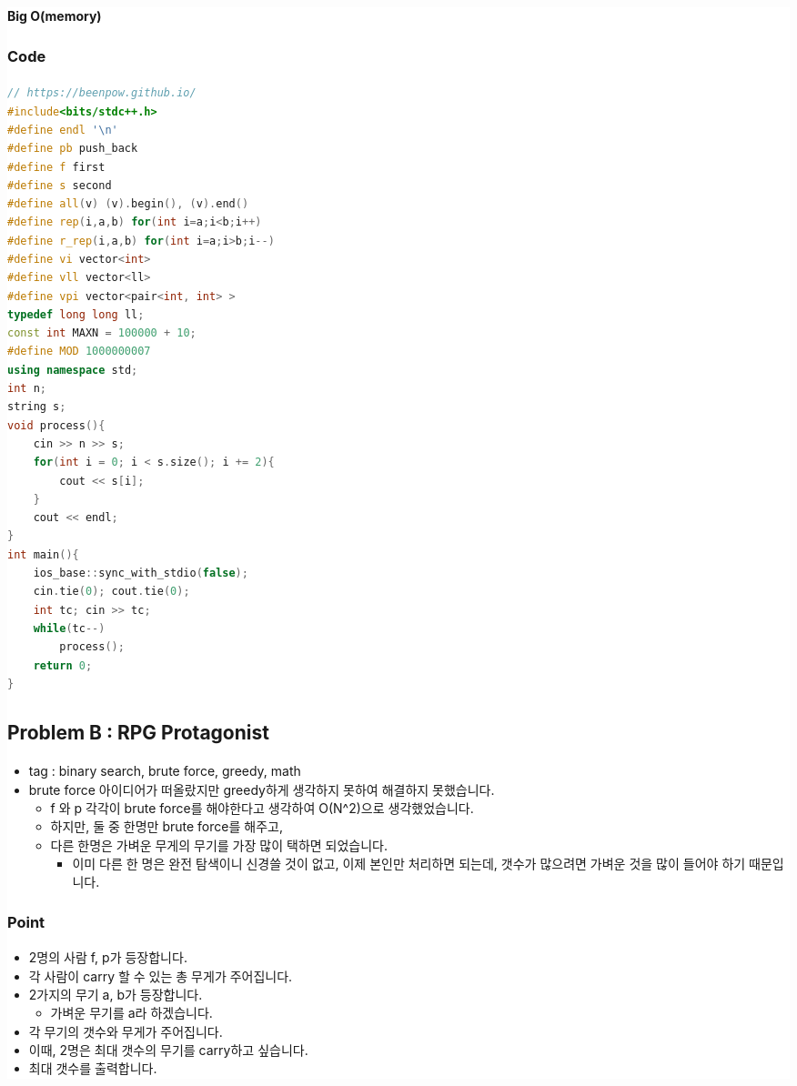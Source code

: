 #### Big O(memory)

### Code

```cpp
// https://beenpow.github.io/
#include<bits/stdc++.h>
#define endl '\n'
#define pb push_back
#define f first
#define s second
#define all(v) (v).begin(), (v).end()
#define rep(i,a,b) for(int i=a;i<b;i++)
#define r_rep(i,a,b) for(int i=a;i>b;i--)
#define vi vector<int>
#define vll vector<ll>
#define vpi vector<pair<int, int> >
typedef long long ll;
const int MAXN = 100000 + 10;
#define MOD 1000000007
using namespace std;
int n;
string s;
void process(){
    cin >> n >> s;
    for(int i = 0; i < s.size(); i += 2){
        cout << s[i];
    }
    cout << endl;
}
int main(){
    ios_base::sync_with_stdio(false);
    cin.tie(0); cout.tie(0);
    int tc; cin >> tc;
    while(tc--)
        process();
    return 0;
}
```

## Problem B : RPG Protagonist

- tag : binary search, brute force, greedy, math
- brute force 아이디어가 떠올랐지만 greedy하게 생각하지 못하여 해결하지 못했습니다.
  - f 와 p 각각이 brute force를 해야한다고 생각하여 O(N^2)으로 생각했었습니다.
  - 하지만, 둘 중 한명만 brute force를 해주고,
  - 다른 한명은 가벼운 무게의 무기를 가장 많이 택하면 되었습니다.
    - 이미 다른 한 명은 완전 탐색이니 신경쓸 것이 없고, 이제 본인만 처리하면 되는데, 갯수가 많으려면 가벼운 것을 많이 들어야 하기 때문입니다.

### Point
- 2명의 사람 f, p가 등장합니다.
- 각 사람이 carry 할 수 있는 총 무게가 주어집니다.
- 2가지의 무기 a, b가 등장합니다.
  - 가벼운 무기를 a라 하겠습니다.
- 각 무기의 갯수와 무게가 주어집니다.
- 이때, 2명은 최대 갯수의 무기를 carry하고 싶습니다.
- 최대 갯수를 출력합니다.
